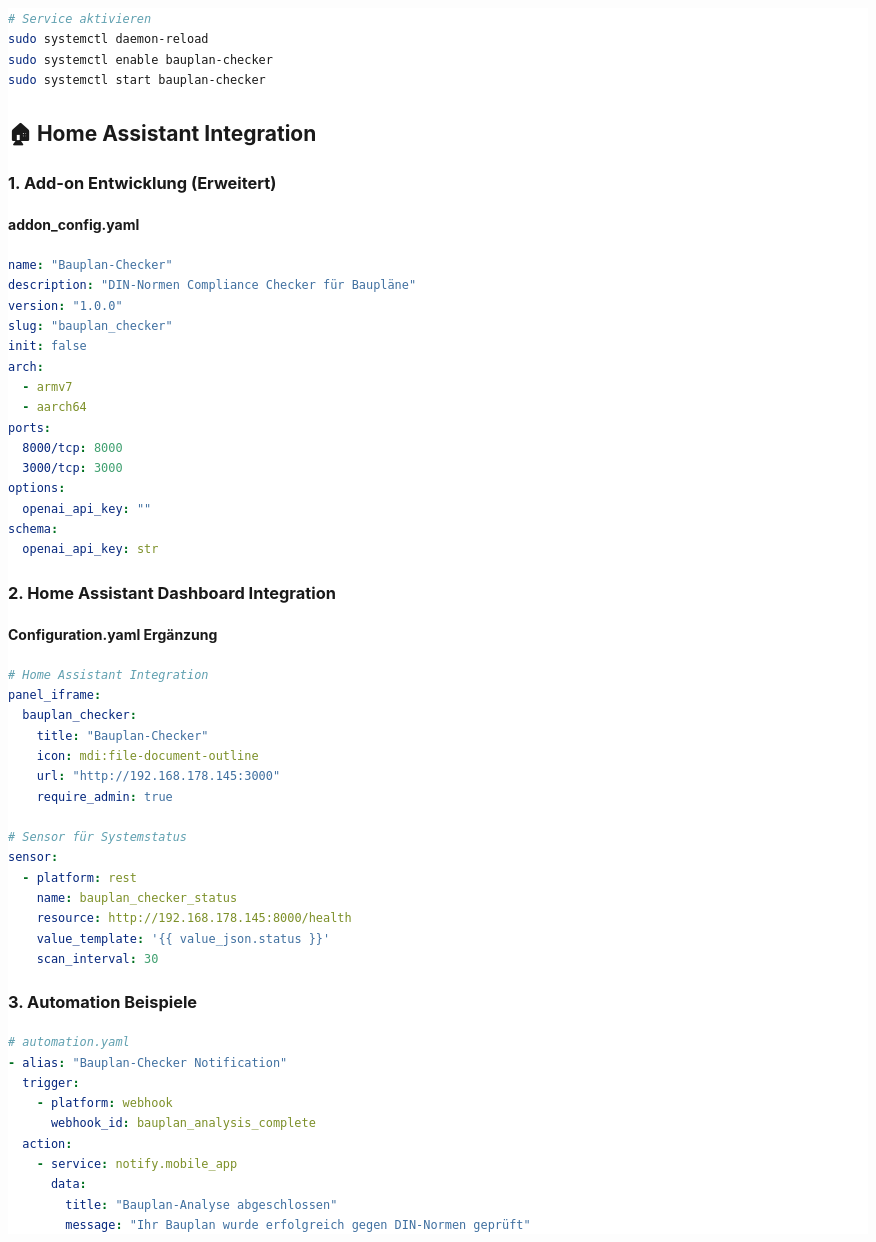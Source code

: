 ```bash
# Service aktivieren
sudo systemctl daemon-reload
sudo systemctl enable bauplan-checker
sudo systemctl start bauplan-checker
```

## 🏠 Home Assistant Integration

### 1. Add-on Entwicklung (Erweitert)

#### addon_config.yaml
```yaml
name: "Bauplan-Checker"
description: "DIN-Normen Compliance Checker für Baupläne"
version: "1.0.0"
slug: "bauplan_checker"
init: false
arch:
  - armv7
  - aarch64
ports:
  8000/tcp: 8000
  3000/tcp: 3000
options:
  openai_api_key: ""
schema:
  openai_api_key: str
```

### 2. Home Assistant Dashboard Integration

#### Configuration.yaml Ergänzung
```yaml
# Home Assistant Integration
panel_iframe:
  bauplan_checker:
    title: "Bauplan-Checker"
    icon: mdi:file-document-outline
    url: "http://192.168.178.145:3000"
    require_admin: true

# Sensor für Systemstatus
sensor:
  - platform: rest
    name: bauplan_checker_status
    resource: http://192.168.178.145:8000/health
    value_template: '{{ value_json.status }}'
    scan_interval: 30
```

### 3. Automation Beispiele
```yaml
# automation.yaml
- alias: "Bauplan-Checker Notification"
  trigger:
    - platform: webhook
      webhook_id: bauplan_analysis_complete
  action:
    - service: notify.mobile_app
      data:
        title: "Bauplan-Analyse abgeschlossen"
        message: "Ihr Bauplan wurde erfolgreich gegen DIN-Normen geprüft"
```